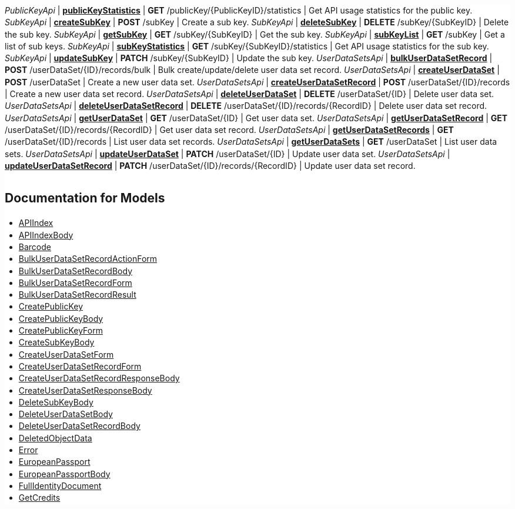 *PublicKeyApi* | [**publicKeyStatistics**](docs/PublicKeyApi.md#publicKeyStatistics) | **GET** /publicKey/{PublicKeyID}/statistics | Get API usage statistics for the public key.
*SubKeyApi* | [**createSubKey**](docs/SubKeyApi.md#createSubKey) | **POST** /subKey | Create a sub key.
*SubKeyApi* | [**deleteSubKey**](docs/SubKeyApi.md#deleteSubKey) | **DELETE** /subKey/{SubKeyID} | Delete the sub key.
*SubKeyApi* | [**getSubKey**](docs/SubKeyApi.md#getSubKey) | **GET** /subKey/{SubKeyID} | Get the sub key.
*SubKeyApi* | [**subKeyList**](docs/SubKeyApi.md#subKeyList) | **GET** /subKey | Get a list of sub keys.
*SubKeyApi* | [**subKeyStatistics**](docs/SubKeyApi.md#subKeyStatistics) | **GET** /subKey/{SubKeyID}/statistics | Get API usage statistics for the sub key.
*SubKeyApi* | [**updateSubKey**](docs/SubKeyApi.md#updateSubKey) | **PATCH** /subKey/{SubKeyID} | Update the sub key.
*UserDataSetsApi* | [**bulkUserDataSetRecord**](docs/UserDataSetsApi.md#bulkUserDataSetRecord) | **POST** /userDataSet/{ID}/records/bulk | Bulk create/update/delete user data set record.
*UserDataSetsApi* | [**createUserDataSet**](docs/UserDataSetsApi.md#createUserDataSet) | **POST** /userDataSet | Create a new user data set.
*UserDataSetsApi* | [**createUserDataSetRecord**](docs/UserDataSetsApi.md#createUserDataSetRecord) | **POST** /userDataSet/{ID}/records | Create a new user data set record.
*UserDataSetsApi* | [**deleteUserDataSet**](docs/UserDataSetsApi.md#deleteUserDataSet) | **DELETE** /userDataSet/{ID} | Delete user data set.
*UserDataSetsApi* | [**deleteUserDataSetRecord**](docs/UserDataSetsApi.md#deleteUserDataSetRecord) | **DELETE** /userDataSet/{ID}/records/{RecordID} | Delete user data set record.
*UserDataSetsApi* | [**getUserDataSet**](docs/UserDataSetsApi.md#getUserDataSet) | **GET** /userDataSet/{ID} | Get user data set.
*UserDataSetsApi* | [**getUserDataSetRecord**](docs/UserDataSetsApi.md#getUserDataSetRecord) | **GET** /userDataSet/{ID}/records/{RecordID} | Get user data set record.
*UserDataSetsApi* | [**getUserDataSetRecords**](docs/UserDataSetsApi.md#getUserDataSetRecords) | **GET** /userDataSet/{ID}/records | List user data set records.
*UserDataSetsApi* | [**getUserDataSets**](docs/UserDataSetsApi.md#getUserDataSets) | **GET** /userDataSet | List user data sets.
*UserDataSetsApi* | [**updateUserDataSet**](docs/UserDataSetsApi.md#updateUserDataSet) | **PATCH** /userDataSet/{ID} | Update user data set.
*UserDataSetsApi* | [**updateUserDataSetRecord**](docs/UserDataSetsApi.md#updateUserDataSetRecord) | **PATCH** /userDataSet/{ID}/records/{RecordID} | Update user data set record.


## Documentation for Models

 - [APIIndex](docs/APIIndex.md)
 - [APIIndexBody](docs/APIIndexBody.md)
 - [Barcode](docs/Barcode.md)
 - [BulkUserDataSetRecordActionForm](docs/BulkUserDataSetRecordActionForm.md)
 - [BulkUserDataSetRecordBody](docs/BulkUserDataSetRecordBody.md)
 - [BulkUserDataSetRecordForm](docs/BulkUserDataSetRecordForm.md)
 - [BulkUserDataSetRecordResult](docs/BulkUserDataSetRecordResult.md)
 - [CreatePublicKey](docs/CreatePublicKey.md)
 - [CreatePublicKeyBody](docs/CreatePublicKeyBody.md)
 - [CreatePublicKeyForm](docs/CreatePublicKeyForm.md)
 - [CreateSubKeyBody](docs/CreateSubKeyBody.md)
 - [CreateUserDataSetForm](docs/CreateUserDataSetForm.md)
 - [CreateUserDataSetRecordForm](docs/CreateUserDataSetRecordForm.md)
 - [CreateUserDataSetRecordResponseBody](docs/CreateUserDataSetRecordResponseBody.md)
 - [CreateUserDataSetResponseBody](docs/CreateUserDataSetResponseBody.md)
 - [DeleteSubKeyBody](docs/DeleteSubKeyBody.md)
 - [DeleteUserDataSetBody](docs/DeleteUserDataSetBody.md)
 - [DeleteUserDataSetRecordBody](docs/DeleteUserDataSetRecordBody.md)
 - [DeletedObjectData](docs/DeletedObjectData.md)
 - [Error](docs/Error.md)
 - [EuropeanPassport](docs/EuropeanPassport.md)
 - [EuropeanPassportBody](docs/EuropeanPassportBody.md)
 - [FullIdentityDocument](docs/FullIdentityDocument.md)
 - [GetCredits](docs/GetCredits.md)